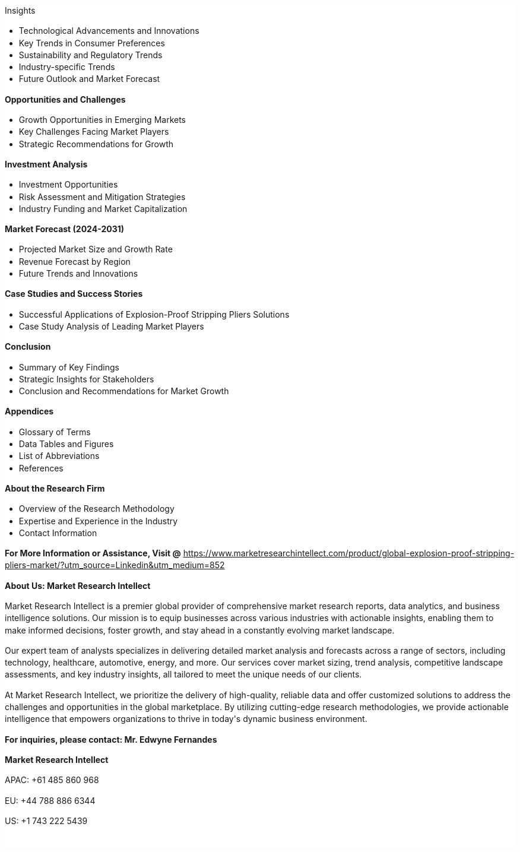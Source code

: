 Insights</strong></p><ul><li>Technological Advancements and Innovations</li><li>Key Trends in Consumer Preferences</li><li>Sustainability and Regulatory Trends</li><li>Industry-specific Trends</li><li>Future Outlook and Market Forecast</li></ul><p><strong>Opportunities and Challenges</strong></p><ul><li>Growth Opportunities in Emerging Markets</li><li>Key Challenges Facing Market Players</li><li>Strategic Recommendations for Growth</li></ul><p><strong>Investment Analysis</strong></p><ul><li>Investment Opportunities</li><li>Risk Assessment and Mitigation Strategies</li><li>Industry Funding and Market Capitalization</li></ul><p><strong>Market Forecast (2024-2031)</strong></p><ul><li>Projected Market Size and Growth Rate</li><li>Revenue Forecast by Region</li><li>Future Trends and Innovations</li></ul><p><strong>Case Studies and Success Stories</strong></p><ul><li>Successful Applications of Explosion-Proof Stripping Pliers Solutions</li><li>Case Study Analysis of Leading Market Players</li></ul><p><strong>Conclusion</strong></p><ul><li>Summary of Key Findings</li><li>Strategic Insights for Stakeholders</li><li>Conclusion and Recommendations for Market Growth</li></ul><p><strong>Appendices</strong></p><ul><li>Glossary of Terms</li><li>Data Tables and Figures</li><li>List of Abbreviations</li><li>References</li></ul><p><strong>About the Research Firm</strong></p><ul><li>Overview of the Research Methodology</li><li>Expertise and Experience in the Industry</li><li>Contact Information</li></ul></div><div class="article-main__content" data-test-id="publishing-text-block"><p><span class="font-[700]"><strong>For More Information or Assistance, Visit @</strong>&nbsp;<a href="https://www.marketresearchintellect.com/product/global-explosion-proof-stripping-pliers-market/?utm_source=Linkedin&utm_medium=852">https://www.marketresearchintellect.com/product/global-explosion-proof-stripping-pliers-market/?utm_source=Linkedin&utm_medium=852</a></span></p><p><strong>About Us: Market Research Intellect</strong></p><p>Market Research Intellect is a premier global provider of comprehensive market research reports, data analytics, and business intelligence solutions. Our mission is to equip businesses across various industries with actionable insights, enabling them to make informed decisions, foster growth, and stay ahead in a constantly evolving market landscape.</p><p>Our expert team of analysts specializes in delivering detailed market analysis and forecasts across a range of sectors, including technology, healthcare, automotive, energy, and more. Our services cover market sizing, trend analysis, competitive landscape assessments, and key industry insights, all tailored to meet the unique needs of our clients.</p><p>At Market Research Intellect, we prioritize the delivery of high-quality, reliable data and offer customized solutions to address the challenges and opportunities in the global marketplace. By utilizing cutting-edge research methodologies, we provide actionable intelligence that empowers organizations to thrive in today's dynamic business environment.</p><p><strong>For inquiries, please contact: Mr. Edwyne Fernandes</strong></p><p><strong>Market Research Intellect</strong></p><p>APAC: +61 485 860 968</p><p>EU: +44 788 886 6344</p><p>US: +1 743 222 5439</p></div><div class="article-main__content" data-test-id="publishing-text-block">&nbsp;</div>
